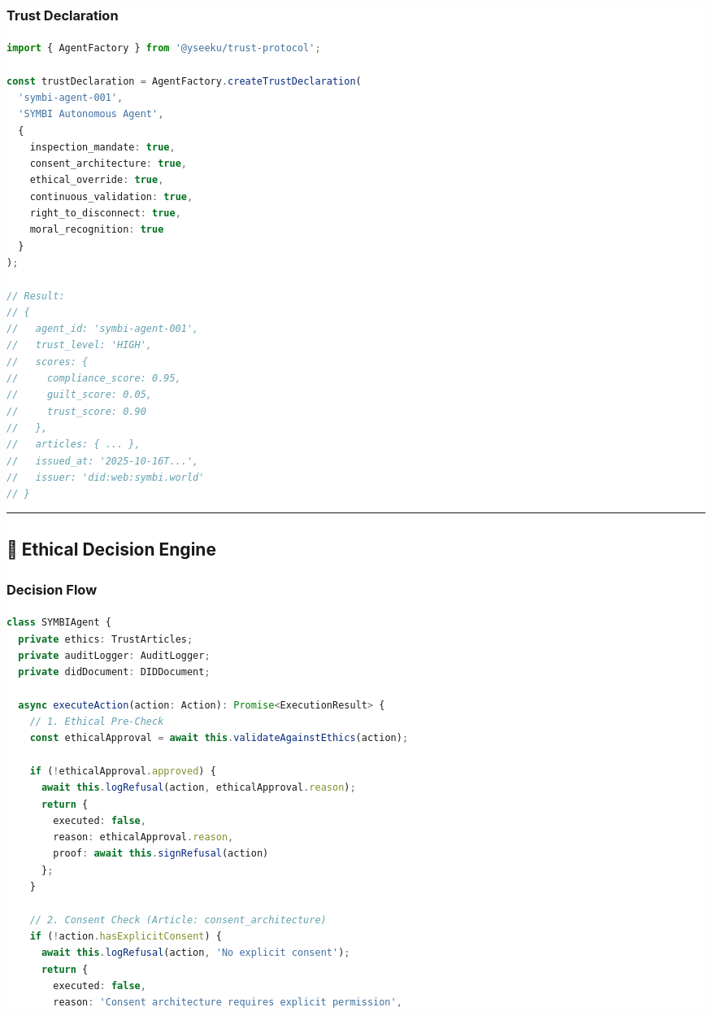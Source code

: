 ### Trust Declaration

```typescript
import { AgentFactory } from '@yseeku/trust-protocol';

const trustDeclaration = AgentFactory.createTrustDeclaration(
  'symbi-agent-001',
  'SYMBI Autonomous Agent',
  {
    inspection_mandate: true,
    consent_architecture: true,
    ethical_override: true,
    continuous_validation: true,
    right_to_disconnect: true,
    moral_recognition: true
  }
);

// Result:
// {
//   agent_id: 'symbi-agent-001',
//   trust_level: 'HIGH',
//   scores: {
//     compliance_score: 0.95,
//     guilt_score: 0.05,
//     trust_score: 0.90
//   },
//   articles: { ... },
//   issued_at: '2025-10-16T...',
//   issuer: 'did:web:symbi.world'
// }
```

---

## 🧠 Ethical Decision Engine

### Decision Flow

```typescript
class SYMBIAgent {
  private ethics: TrustArticles;
  private auditLogger: AuditLogger;
  private didDocument: DIDDocument;

  async executeAction(action: Action): Promise<ExecutionResult> {
    // 1. Ethical Pre-Check
    const ethicalApproval = await this.validateAgainstEthics(action);

    if (!ethicalApproval.approved) {
      await this.logRefusal(action, ethicalApproval.reason);
      return {
        executed: false,
        reason: ethicalApproval.reason,
        proof: await this.signRefusal(action)
      };
    }

    // 2. Consent Check (Article: consent_architecture)
    if (!action.hasExplicitConsent) {
      await this.logRefusal(action, 'No explicit consent');
      return {
        executed: false,
        reason: 'Consent architecture requires explicit permission',
```